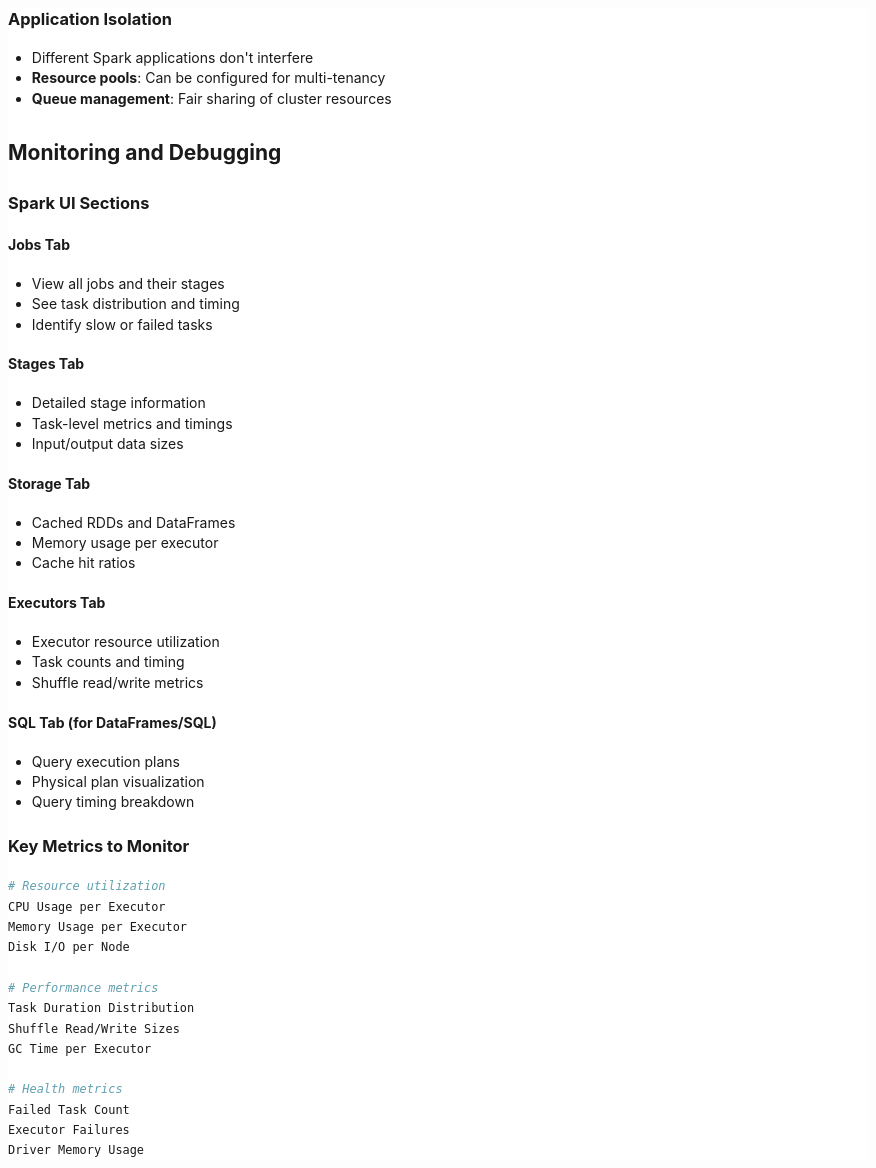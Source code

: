### Application Isolation
- Different Spark applications don't interfere
- **Resource pools**: Can be configured for multi-tenancy
- **Queue management**: Fair sharing of cluster resources

## Monitoring and Debugging

### Spark UI Sections

#### Jobs Tab
- View all jobs and their stages
- See task distribution and timing
- Identify slow or failed tasks

#### Stages Tab  
- Detailed stage information
- Task-level metrics and timings
- Input/output data sizes

#### Storage Tab
- Cached RDDs and DataFrames
- Memory usage per executor
- Cache hit ratios

#### Executors Tab
- Executor resource utilization
- Task counts and timing
- Shuffle read/write metrics

#### SQL Tab (for DataFrames/SQL)
- Query execution plans
- Physical plan visualization
- Query timing breakdown

### Key Metrics to Monitor
```bash
# Resource utilization
CPU Usage per Executor
Memory Usage per Executor  
Disk I/O per Node

# Performance metrics
Task Duration Distribution
Shuffle Read/Write Sizes
GC Time per Executor

# Health metrics
Failed Task Count
Executor Failures
Driver Memory Usage
```
